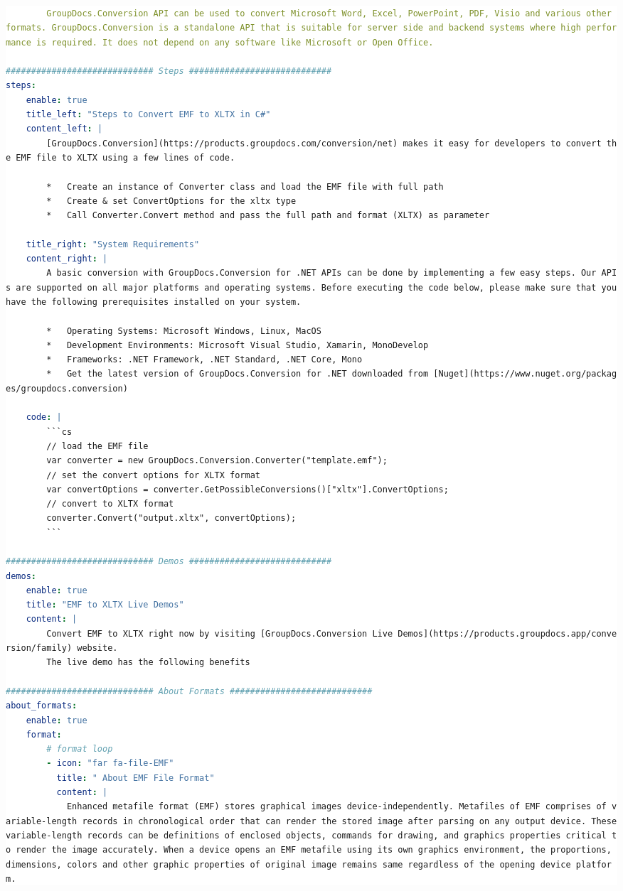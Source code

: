```yaml
        GroupDocs.Conversion API can be used to convert Microsoft Word, Excel, PowerPoint, PDF, Visio and various other formats. GroupDocs.Conversion is a standalone API that is suitable for server side and backend systems where high performance is required. It does not depend on any software like Microsoft or Open Office.

############################# Steps ############################
steps:
    enable: true
    title_left: "Steps to Convert EMF to XLTX in C#"
    content_left: |
        [GroupDocs.Conversion](https://products.groupdocs.com/conversion/net) makes it easy for developers to convert the EMF file to XLTX using a few lines of code.

        *   Create an instance of Converter class and load the EMF file with full path
        *   Create & set ConvertOptions for the xltx type
        *   Call Converter.Convert method and pass the full path and format (XLTX) as parameter
        
    title_right: "System Requirements"
    content_right: |
        A basic conversion with GroupDocs.Conversion for .NET APIs can be done by implementing a few easy steps. Our APIs are supported on all major platforms and operating systems. Before executing the code below, please make sure that you have the following prerequisites installed on your system.

        *   Operating Systems: Microsoft Windows, Linux, MacOS
        *   Development Environments: Microsoft Visual Studio, Xamarin, MonoDevelop
        *   Frameworks: .NET Framework, .NET Standard, .NET Core, Mono
        *   Get the latest version of GroupDocs.Conversion for .NET downloaded from [Nuget](https://www.nuget.org/packages/groupdocs.conversion)
        
    code: |
        ```cs
        // load the EMF file
        var converter = new GroupDocs.Conversion.Converter("template.emf");
        // set the convert options for XLTX format
        var convertOptions = converter.GetPossibleConversions()["xltx"].ConvertOptions;
        // convert to XLTX format
        converter.Convert("output.xltx", convertOptions);
        ```
        
############################# Demos ############################
demos:
    enable: true
    title: "EMF to XLTX Live Demos"
    content: |
        Convert EMF to XLTX right now by visiting [GroupDocs.Conversion Live Demos](https://products.groupdocs.app/conversion/family) website.  
        The live demo has the following benefits
        
############################# About Formats ############################
about_formats:
    enable: true
    format:
        # format loop
        - icon: "far fa-file-EMF"
          title: " About EMF File Format"
          content: |
            Enhanced metafile format (EMF) stores graphical images device-independently. Metafiles of EMF comprises of variable-length records in chronological order that can render the stored image after parsing on any output device. These variable-length records can be definitions of enclosed objects, commands for drawing, and graphics properties critical to render the image accurately. When a device opens an EMF metafile using its own graphics environment, the proportions, dimensions, colors and other graphic properties of original image remains same regardless of the opening device platform.
```